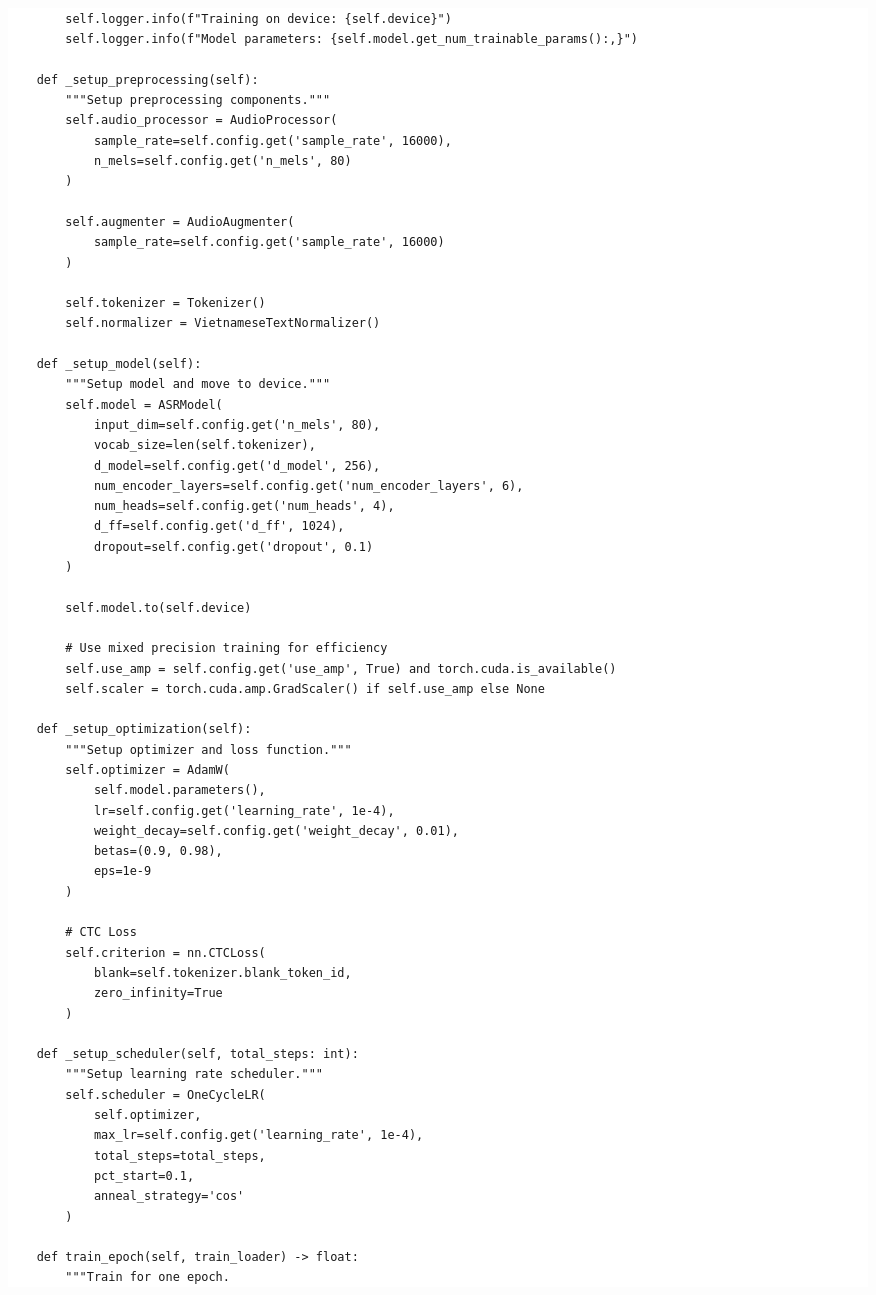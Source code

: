 ```worktree-python
        self.logger.info(f"Training on device: {self.device}")
        self.logger.info(f"Model parameters: {self.model.get_num_trainable_params():,}")
    
    def _setup_preprocessing(self):
        """Setup preprocessing components."""
        self.audio_processor = AudioProcessor(
            sample_rate=self.config.get('sample_rate', 16000),
            n_mels=self.config.get('n_mels', 80)
        )
        
        self.augmenter = AudioAugmenter(
            sample_rate=self.config.get('sample_rate', 16000)
        )
        
        self.tokenizer = Tokenizer()
        self.normalizer = VietnameseTextNormalizer()
    
    def _setup_model(self):
        """Setup model and move to device."""
        self.model = ASRModel(
            input_dim=self.config.get('n_mels', 80),
            vocab_size=len(self.tokenizer),
            d_model=self.config.get('d_model', 256),
            num_encoder_layers=self.config.get('num_encoder_layers', 6),
            num_heads=self.config.get('num_heads', 4),
            d_ff=self.config.get('d_ff', 1024),
            dropout=self.config.get('dropout', 0.1)
        )
        
        self.model.to(self.device)
        
        # Use mixed precision training for efficiency
        self.use_amp = self.config.get('use_amp', True) and torch.cuda.is_available()
        self.scaler = torch.cuda.amp.GradScaler() if self.use_amp else None
    
    def _setup_optimization(self):
        """Setup optimizer and loss function."""
        self.optimizer = AdamW(
            self.model.parameters(),
            lr=self.config.get('learning_rate', 1e-4),
            weight_decay=self.config.get('weight_decay', 0.01),
            betas=(0.9, 0.98),
            eps=1e-9
        )
        
        # CTC Loss
        self.criterion = nn.CTCLoss(
            blank=self.tokenizer.blank_token_id,
            zero_infinity=True
        )
    
    def _setup_scheduler(self, total_steps: int):
        """Setup learning rate scheduler."""
        self.scheduler = OneCycleLR(
            self.optimizer,
            max_lr=self.config.get('learning_rate', 1e-4),
            total_steps=total_steps,
            pct_start=0.1,
            anneal_strategy='cos'
        )
    
    def train_epoch(self, train_loader) -> float:
        """Train for one epoch.
```